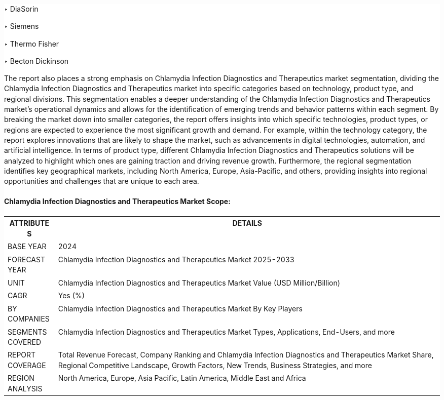 ‣ DiaSorin

‣ Siemens

‣ Thermo Fisher

‣ Becton Dickinson

The report also places a strong emphasis on Chlamydia Infection Diagnostics and Therapeutics market segmentation, dividing the Chlamydia Infection Diagnostics and Therapeutics market into specific categories based on technology, product type, and regional divisions. This segmentation enables a deeper understanding of the Chlamydia Infection Diagnostics and Therapeutics market’s operational dynamics and allows for the identification of emerging trends and behavior patterns within each segment. By breaking the market down into smaller categories, the report offers insights into which specific technologies, product types, or regions are expected to experience the most significant growth and demand. For example, within the technology category, the report explores innovations that are likely to shape the market, such as advancements in digital technologies, automation, and artificial intelligence. In terms of product type, different Chlamydia Infection Diagnostics and Therapeutics solutions will be analyzed to highlight which ones are gaining traction and driving revenue growth. Furthermore, the regional segmentation identifies key geographical markets, including North America, Europe, Asia-Pacific, and others, providing insights into regional opportunities and challenges that are unique to each area.

<h4>Chlamydia Infection Diagnostics and Therapeutics Market Scope:</h4>
<table>
<tr>
<th>ATTRIBUTES</th>
<th>DETAILS</th>
</tr>
<tr>
<td>BASE YEAR</td>
<td>2024</td>
</tr>
<tr>
<td>FORECAST YEAR</td>
<td>Chlamydia Infection Diagnostics and Therapeutics Market 2025-2033</td>
</tr>
<tr>
<td>UNIT</td>
<td>Chlamydia Infection Diagnostics and Therapeutics Market Value (USD Million/Billion)</td>
<tr>
<td>CAGR</td>
<td>Yes (%)</td>
</tr>
</tr>
<tr>
<td>BY COMPANIES</td>
<td>Chlamydia Infection Diagnostics and Therapeutics Market By Key Players</td>
</tr>
<tr>
<td>SEGMENTS COVERED</td>
<td>Chlamydia Infection Diagnostics and Therapeutics Market Types, Applications, End-Users, and more</td>
</tr>
<tr>
<td>REPORT COVERAGE</td>
<td>Total Revenue Forecast, Company Ranking and Chlamydia Infection Diagnostics and Therapeutics Market Share, Regional Competitive Landscape, Growth Factors, New Trends, Business Strategies, and more</td>
</tr>
<tr>
<td>REGION ANALYSIS</td>
<td>North America, Europe, Asia Pacific, Latin America, Middle East and Africa</td>
</tr>
</table>
